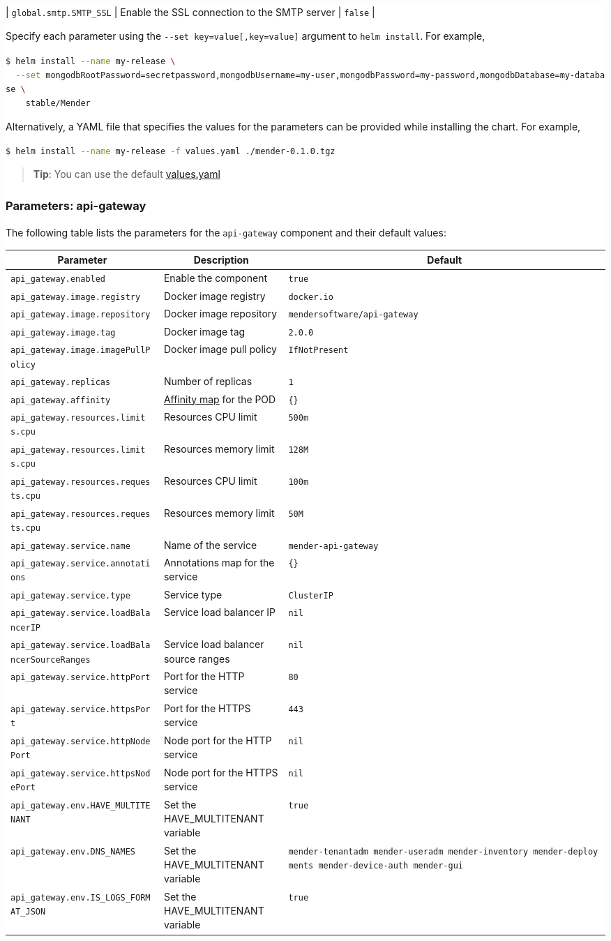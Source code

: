 | `global.smtp.SMTP_SSL` | Enable the SSL connection to the SMTP server | `false` |

Specify each parameter using the `--set key=value[,key=value]` argument to `helm install`. For example,

```bash
$ helm install --name my-release \
  --set mongodbRootPassword=secretpassword,mongodbUsername=my-user,mongodbPassword=my-password,mongodbDatabase=my-database \
    stable/Mender
```

Alternatively, a YAML file that specifies the values for the parameters can be provided while installing the chart. For example,

```bash
$ helm install --name my-release -f values.yaml ./mender-0.1.0.tgz
```

> **Tip**: You can use the default [values.yaml](values.yaml)

### Parameters: api-gateway

The following table lists the parameters for the `api-gateway` component and their default values:

| Parameter | Description | Default |
| -------------------------------------------------- | --------------------------------------------------------------------------------------------------------------------------------------------------------- | -------------------------------------------------------- |
| `api_gateway.enabled` | Enable the component | `true` |
| `api_gateway.image.registry` | Docker image registry | `docker.io` |
| `api_gateway.image.repository` | Docker image repository | `mendersoftware/api-gateway` |
| `api_gateway.image.tag` | Docker image tag | `2.0.0` |
| `api_gateway.image.imagePullPolicy` | Docker image pull policy | `IfNotPresent` |
| `api_gateway.replicas` | Number of replicas | `1` |
| `api_gateway.affinity` | [Affinity map](https://kubernetes.io/docs/concepts/configuration/assign-pod-node/#affinity-and-anti-affinity) for the POD | `{}` |
| `api_gateway.resources.limits.cpu` | Resources CPU limit | `500m` |
| `api_gateway.resources.limits.cpu` | Resources memory limit | `128M` |
| `api_gateway.resources.requests.cpu` | Resources CPU limit | `100m` |
| `api_gateway.resources.requests.cpu` | Resources memory limit | `50M` |
| `api_gateway.service.name` | Name of the service | `mender-api-gateway` |
| `api_gateway.service.annotations` | Annotations map for the service | `{}` |
| `api_gateway.service.type` | Service type | `ClusterIP` |
| `api_gateway.service.loadBalancerIP` | Service load balancer IP | `nil` |
| `api_gateway.service.loadBalancerSourceRanges` | Service load balancer source ranges | `nil` |
| `api_gateway.service.httpPort` | Port for the HTTP service | `80` |
| `api_gateway.service.httpsPort` | Port for the HTTPS service | `443` |
| `api_gateway.service.httpNodePort` | Node port for the HTTP service | `nil` |
| `api_gateway.service.httpsNodePort` | Node port for the HTTPS service | `nil` |
| `api_gateway.env.HAVE_MULTITENANT` | Set the HAVE_MULTITENANT variable | `true` |
| `api_gateway.env.DNS_NAMES` | Set the HAVE_MULTITENANT variable | `mender-tenantadm mender-useradm mender-inventory mender-deployments mender-device-auth mender-gui` |
| `api_gateway.env.IS_LOGS_FORMAT_JSON` | Set the HAVE_MULTITENANT variable | `true` |